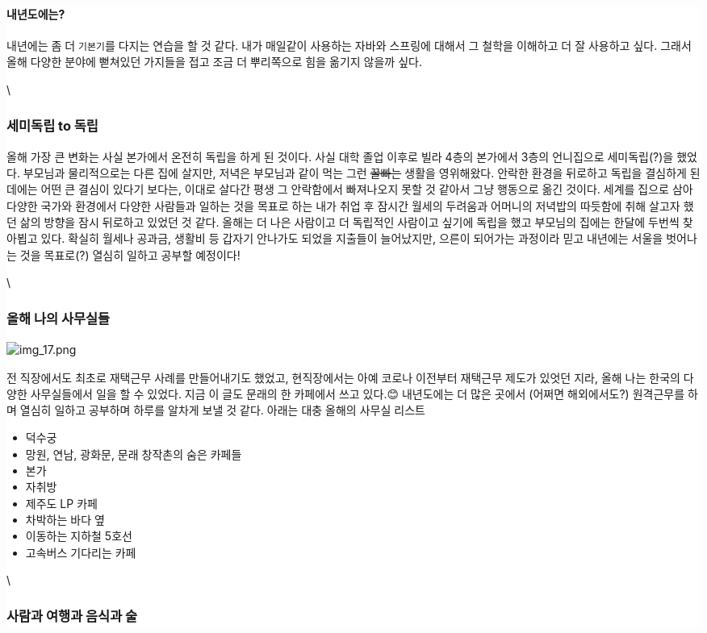 #### 내년도에는?

내년에는 좀 더 `기본기`를 다지는 연습을 할 것 같다. 내가 매일같이 사용하는 자바와 스프링에 대해서 그 철학을 이해하고 더 잘 사용하고 싶다. 그래서 올해 다양한 분야에 뻗쳐있던 가지들을 접고 조금 더 뿌리쪽으로 힘을 옮기지 않을까 싶다.

\


### 세미독립 to 독립

올해 가장 큰 변화는 사실 본가에서 온전히 독립을 하게 된 것이다. 사실 대학 졸업 이후로 빌라 4층의 본가에서 3층의 언니집으로 세미독립(?)을 했었다. 부모님과 물리적으로는 다른 집에 살지만, 저녁은 부모님과 같이 먹는 그런 ~~꿀빠는~~ 생활을 영위해왔다. 안락한 환경을 뒤로하고 독립을 결심하게 된 데에는 어떤 큰 결심이 있다기 보다는, 이대로 살다간 평생 그 안락함에서 빠져나오지 못할 것 같아서 그냥 행동으로 옮긴 것이다. 세계를 집으로 삼아 다양한 국가와 환경에서 다양한 사람들과 일하는 것을 목표로 하는 내가 취업 후 잠시간 월세의 두려움과 어머니의 저녁밥의 따듯함에 취해 살고자 했던 삶의 방향을 잠시 뒤로하고 있었던 것 같다. 올해는 더 나은 사람이고 더 독립적인 사람이고 싶기에 독립을 했고 부모님의 집에는 한달에 두번씩 찾아뵙고 있다. 확실히 월세나 공과금, 생활비 등 갑자기 안나가도 되었을 지출들이 늘어났지만, 으른이 되어가는 과정이라 믿고 내년에는 서울을 벗어나는 것을 목표로(?) 열심히 일하고 공부할 예정이다!

\


### 올해 나의 사무실들

![img\_17.png](../../../.gitbook/assets/review-2021-02.png)

전 직장에서도 최초로 재택근무 사례를 만들어내기도 했었고, 현직장에서는 아예 코로나 이전부터 재택근무 제도가 있엇던 지라, 올해 나는 한국의 다양한 사무실들에서 일을 할 수 있었다. 지금 이 글도 문래의 한 카페에서 쓰고 있다.😊 내년도에는 더 많은 곳에서 (어쩌면 해외에서도?) 원격근무를 하며 열심히 일하고 공부하며 하루를 알차게 보낼 것 같다. 아래는 대충 올해의 사무실 리스트

* 덕수궁
* 망원, 연남, 광화문, 문래 창작촌의 숨은 카페들
* 본가
* 자취방
* 제주도 LP 카페
* 차박하는 바다 옆
* 이동하는 지하철 5호선
* 고속버스 기다리는 카페

\


### 사람과 여행과 음식과 술
